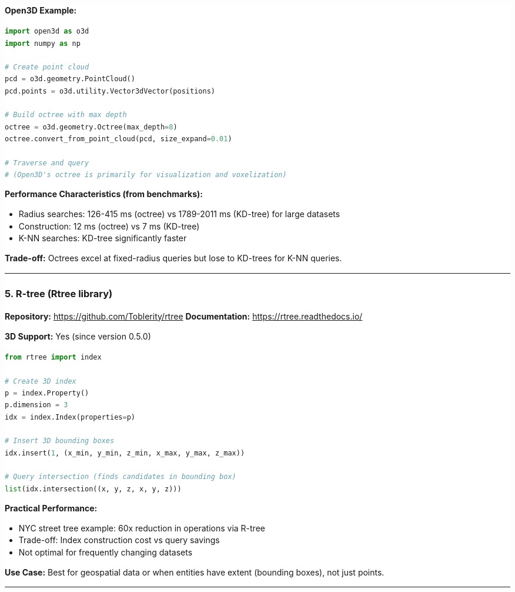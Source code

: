 **Open3D Example:**
```python
import open3d as o3d
import numpy as np

# Create point cloud
pcd = o3d.geometry.PointCloud()
pcd.points = o3d.utility.Vector3dVector(positions)

# Build octree with max depth
octree = o3d.geometry.Octree(max_depth=8)
octree.convert_from_point_cloud(pcd, size_expand=0.01)

# Traverse and query
# (Open3D's octree is primarily for visualization and voxelization)
```

**Performance Characteristics (from benchmarks):**
- Radius searches: 126-415 ms (octree) vs 1789-2011 ms (KD-tree) for large datasets
- Construction: 12 ms (octree) vs 7 ms (KD-tree)
- K-NN searches: KD-tree significantly faster

**Trade-off:** Octrees excel at fixed-radius queries but lose to KD-trees for K-NN queries.

---

### 5. R-tree (Rtree library)

**Repository:** https://github.com/Toblerity/rtree
**Documentation:** https://rtree.readthedocs.io/

**3D Support:** Yes (since version 0.5.0)
```python
from rtree import index

# Create 3D index
p = index.Property()
p.dimension = 3
idx = index.Index(properties=p)

# Insert 3D bounding boxes
idx.insert(1, (x_min, y_min, z_min, x_max, y_max, z_max))

# Query intersection (finds candidates in bounding box)
list(idx.intersection((x, y, z, x, y, z)))
```

**Practical Performance:**
- NYC street tree example: 60x reduction in operations via R-tree
- Trade-off: Index construction cost vs query savings
- Not optimal for frequently changing datasets

**Use Case:** Best for geospatial data or when entities have extent (bounding boxes), not just points.

---